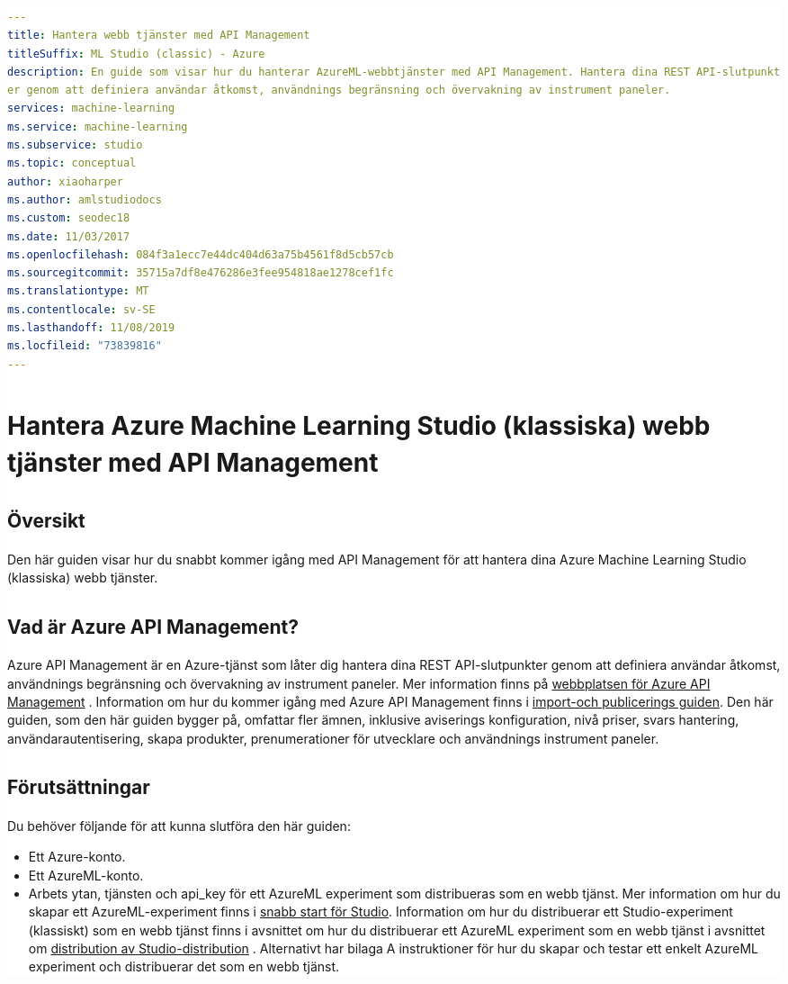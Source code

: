 ```yaml
---
title: Hantera webb tjänster med API Management
titleSuffix: ML Studio (classic) - Azure
description: En guide som visar hur du hanterar AzureML-webbtjänster med API Management. Hantera dina REST API-slutpunkter genom att definiera användar åtkomst, användnings begränsning och övervakning av instrument paneler.
services: machine-learning
ms.service: machine-learning
ms.subservice: studio
ms.topic: conceptual
author: xiaoharper
ms.author: amlstudiodocs
ms.custom: seodec18
ms.date: 11/03/2017
ms.openlocfilehash: 084f3a1ecc7e44dc404d63a75b4561f8d5cb57cb
ms.sourcegitcommit: 35715a7df8e476286e3fee954818ae1278cef1fc
ms.translationtype: MT
ms.contentlocale: sv-SE
ms.lasthandoff: 11/08/2019
ms.locfileid: "73839816"
---
```

# <a name="manage-azure-machine-learning-studio-classic-web-services-using-api-management"></a>Hantera Azure Machine Learning Studio (klassiska) webb tjänster med API Management
## <a name="overview"></a>Översikt
Den här guiden visar hur du snabbt kommer igång med API Management för att hantera dina Azure Machine Learning Studio (klassiska) webb tjänster.

## <a name="what-is-azure-api-management"></a>Vad är Azure API Management?
Azure API Management är en Azure-tjänst som låter dig hantera dina REST API-slutpunkter genom att definiera användar åtkomst, användnings begränsning och övervakning av instrument paneler. Mer information finns på [webbplatsen för Azure API Management](https://azure.microsoft.com/services/api-management/) . Information om hur du kommer igång med Azure API Management finns i [import-och publicerings guiden](/azure/api-management/import-and-publish). Den här guiden, som den här guiden bygger på, omfattar fler ämnen, inklusive aviserings konfiguration, nivå priser, svars hantering, användarautentisering, skapa produkter, prenumerationer för utvecklare och användnings instrument paneler.

## <a name="prerequisites"></a>Förutsättningar
Du behöver följande för att kunna slutföra den här guiden:

* Ett Azure-konto.
* Ett AzureML-konto.
* Arbets ytan, tjänsten och api_key för ett AzureML experiment som distribueras som en webb tjänst. Mer information om hur du skapar ett AzureML-experiment finns i [snabb start för Studio](create-experiment.md). Information om hur du distribuerar ett Studio-experiment (klassiskt) som en webb tjänst finns i avsnittet om hur du distribuerar ett AzureML experiment som en webb tjänst i avsnittet om [distribution av Studio-distribution](deploy-a-machine-learning-web-service.md) . Alternativt har bilaga A instruktioner för hur du skapar och testar ett enkelt AzureML experiment och distribuerar det som en webb tjänst.
